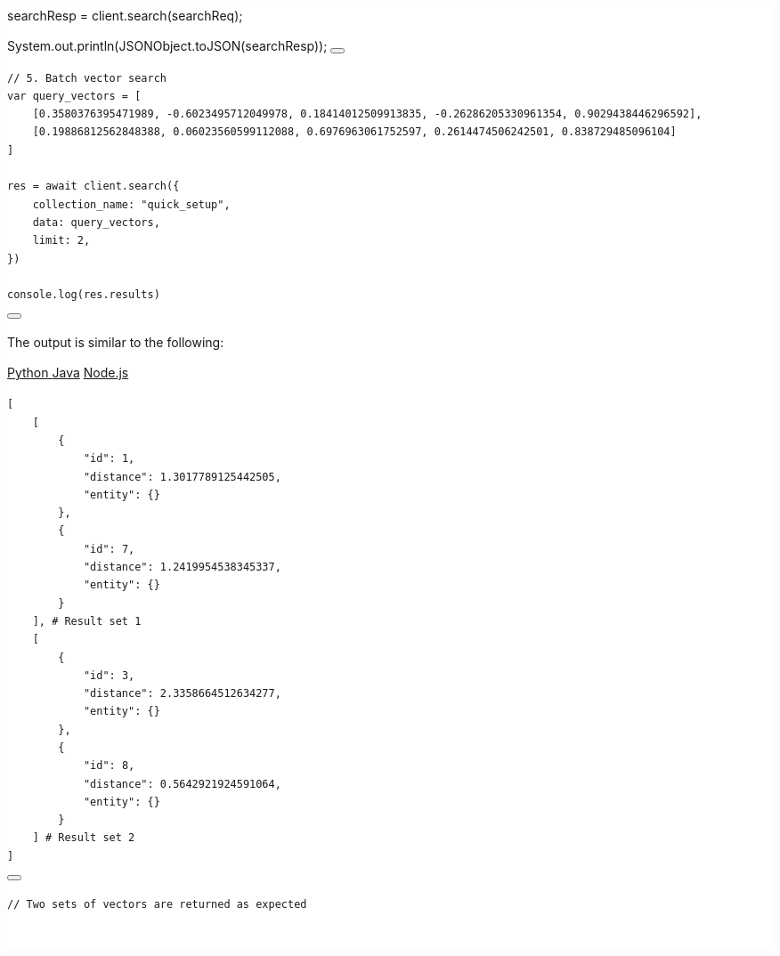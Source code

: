 searchResp = client.<span class="hljs-title function_">search</span>(searchReq);

<span class="hljs-title class_">System</span>.<span class="hljs-property">out</span>.<span class="hljs-title function_">println</span>(<span class="hljs-title class_">JSON</span><span class="hljs-built_in">Object</span>.<span class="hljs-title function_">toJSON</span>(searchResp));
<button class="copy-code-btn"></button></code></pre>
<pre><code translate="no" class="language-javascript"><span class="hljs-comment">// 5. Batch vector search</span>
<span class="hljs-keyword">var</span> query_vectors = [
    [<span class="hljs-meta">0.3580376395471989, -0.6023495712049978, 0.18414012509913835, -0.26286205330961354, 0.9029438446296592</span>],
    [<span class="hljs-meta">0.19886812562848388, 0.06023560599112088, 0.6976963061752597, 0.2614474506242501, 0.838729485096104</span>]
]

res = <span class="hljs-keyword">await</span> client.search({
    collection_name: <span class="hljs-string">&quot;quick_setup&quot;</span>,
    data: query_vectors,
    limit: <span class="hljs-number">2</span>,
})

console.log(res.results)
<button class="copy-code-btn"></button></code></pre>
<p>The output is similar to the following:</p>
<div class="multipleCode">
    <a href="#python">Python </a>
    <a href="#java">Java</a>
    <a href="#javascript">Node.js</a>
</div>
<pre><code translate="no" class="language-python">[
    [
        {
            <span class="hljs-string">&quot;id&quot;</span>: <span class="hljs-number">1</span>,
            <span class="hljs-string">&quot;distance&quot;</span>: <span class="hljs-number">1.3017789125442505</span>,
            <span class="hljs-string">&quot;entity&quot;</span>: {}
        },
        {
            <span class="hljs-string">&quot;id&quot;</span>: <span class="hljs-number">7</span>,
            <span class="hljs-string">&quot;distance&quot;</span>: <span class="hljs-number">1.2419954538345337</span>,
            <span class="hljs-string">&quot;entity&quot;</span>: {}
        }
    ], <span class="hljs-comment"># Result set 1</span>
    [
        {
            <span class="hljs-string">&quot;id&quot;</span>: <span class="hljs-number">3</span>,
            <span class="hljs-string">&quot;distance&quot;</span>: <span class="hljs-number">2.3358664512634277</span>,
            <span class="hljs-string">&quot;entity&quot;</span>: {}
        },
        {
            <span class="hljs-string">&quot;id&quot;</span>: <span class="hljs-number">8</span>,
            <span class="hljs-string">&quot;distance&quot;</span>: <span class="hljs-number">0.5642921924591064</span>,
            <span class="hljs-string">&quot;entity&quot;</span>: {}
        }
    ] <span class="hljs-comment"># Result set 2</span>
]
<button class="copy-code-btn"></button></code></pre>
<pre><code translate="no" class="language-java"><span class="hljs-comment">// Two sets of vectors are returned as expected</span>

